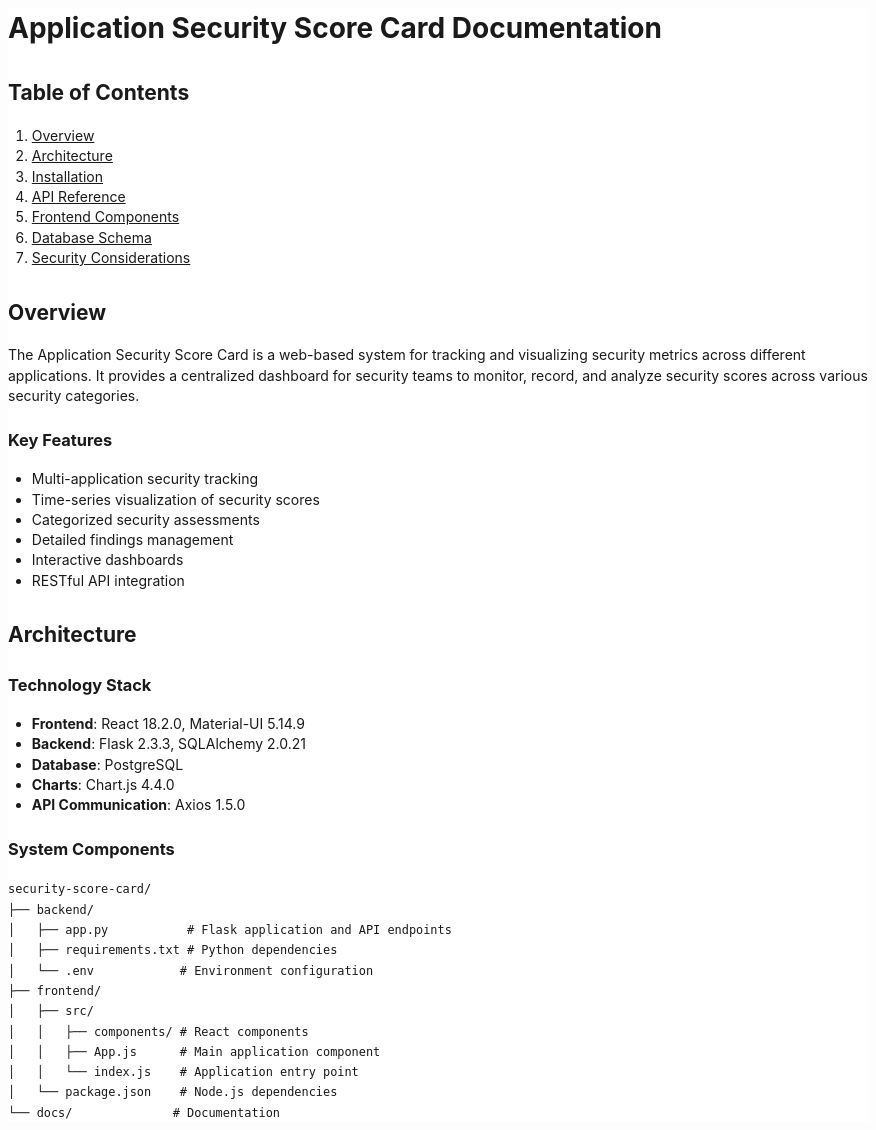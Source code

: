 # Application Security Score Card Documentation

## Table of Contents
1. [Overview](#overview)
2. [Architecture](#architecture)
3. [Installation](#installation)
4. [API Reference](#api-reference)
5. [Frontend Components](#frontend-components)
6. [Database Schema](#database-schema)
7. [Security Considerations](#security-considerations)

## Overview

The Application Security Score Card is a web-based system for tracking and visualizing security metrics across different applications. It provides a centralized dashboard for security teams to monitor, record, and analyze security scores across various security categories.

### Key Features
- Multi-application security tracking
- Time-series visualization of security scores
- Categorized security assessments
- Detailed findings management
- Interactive dashboards
- RESTful API integration

## Architecture

### Technology Stack
- **Frontend**: React 18.2.0, Material-UI 5.14.9
- **Backend**: Flask 2.3.3, SQLAlchemy 2.0.21
- **Database**: PostgreSQL
- **Charts**: Chart.js 4.4.0
- **API Communication**: Axios 1.5.0

### System Components
```
security-score-card/
├── backend/
│   ├── app.py           # Flask application and API endpoints
│   ├── requirements.txt # Python dependencies
│   └── .env            # Environment configuration
├── frontend/
│   ├── src/
│   │   ├── components/ # React components
│   │   ├── App.js      # Main application component
│   │   └── index.js    # Application entry point
│   └── package.json    # Node.js dependencies
└── docs/              # Documentation
```
